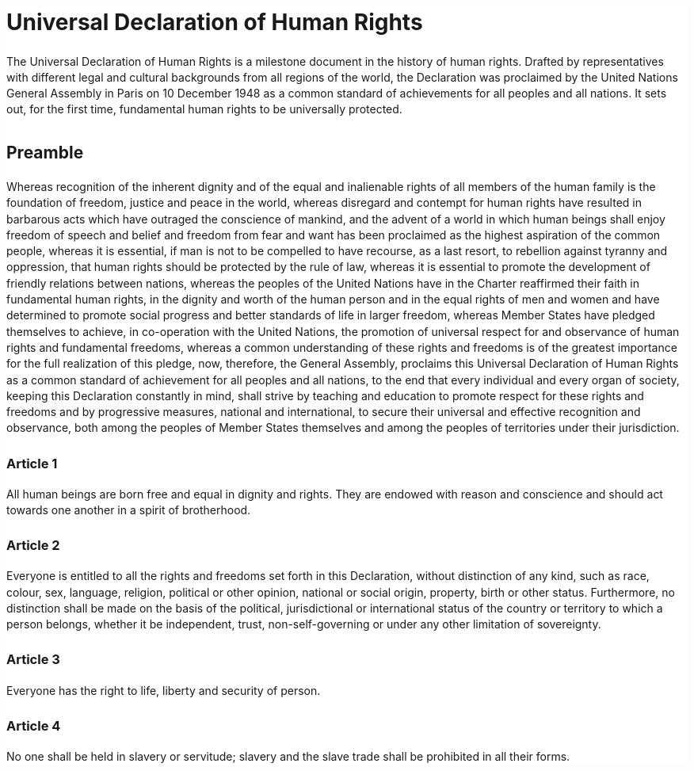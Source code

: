 # Universal Declaration of Human Rights

The Universal Declaration of Human Rights is a milestone document in the history of human rights. Drafted by representatives with different legal and cultural backgrounds from all regions of the world, the Declaration was proclaimed by the United Nations General Assembly in Paris on 10 December 1948 as a common standard of achievements for all peoples and all nations. It sets out, for the first time, fundamental human rights to be universally protected.


## Preamble
Whereas recognition of the inherent dignity and of the equal and inalienable rights of all members of the human family is the foundation of freedom, justice and peace in the world, whereas disregard and contempt for human rights have resulted in barbarous acts which have outraged the conscience of mankind, and the advent of a world in which human beings shall enjoy freedom of speech and belief and freedom from fear and want has been proclaimed as the highest aspiration of the common people, whereas it is essential, if man is not to be compelled to have recourse, as a last resort, to rebellion against tyranny and oppression, that human rights should be protected by the rule of law, whereas it is essential to promote the development of friendly relations between nations, whereas the peoples of the United Nations have in the Charter reaffirmed their faith in fundamental human rights, in the dignity and worth of the human person and in the equal rights of men and women and have determined to promote social progress and better standards of life in larger freedom, whereas Member States have pledged themselves to achieve, in co-operation with the United Nations, the promotion of universal respect for and observance of human rights and fundamental freedoms, whereas a common understanding of these rights and freedoms is of the greatest importance for the full realization of this pledge, now, therefore, the General Assembly, proclaims this Universal Declaration of Human Rights as a common standard of achievement for all peoples and all nations, to the end that every individual and every organ of society, keeping this Declaration constantly in mind, shall strive by teaching and education to promote respect for these rights and freedoms and by progressive measures, national and international, to secure their universal and effective recognition and observance, both among the peoples of Member States themselves and among the peoples of territories under their jurisdiction. 

### Article 1
All human beings are born free and equal in dignity and rights. They are endowed with reason and conscience and should act towards one another in a spirit of brotherhood.

### Article 2
Everyone is entitled to all the rights and freedoms set forth in this Declaration, without distinction of any kind, such as race, colour, sex, language, religion, political or other opinion, national or social origin, property, birth or other status. Furthermore, no distinction shall be made on the basis of the political, jurisdictional or international status of the country or territory to which a person belongs, whether it be independent, trust, non-self-governing or under any other limitation of sovereignty.

### Article 3
Everyone has the right to life, liberty and security of person.

### Article 4
No one shall be held in slavery or servitude; slavery and the slave trade shall be prohibited in all their forms.
